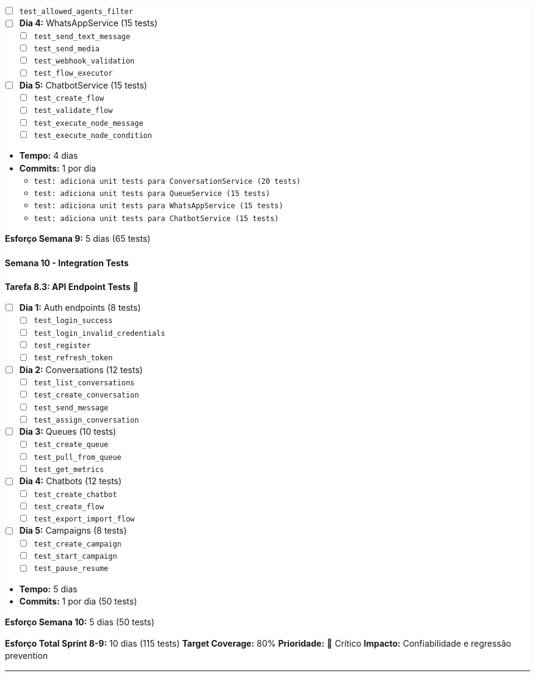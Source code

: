   - [ ] `test_allowed_agents_filter`
- [ ] **Dia 4:** WhatsAppService (15 tests)
  - [ ] `test_send_text_message`
  - [ ] `test_send_media`
  - [ ] `test_webhook_validation`
  - [ ] `test_flow_executor`
- [ ] **Dia 5:** ChatbotService (15 tests)
  - [ ] `test_create_flow`
  - [ ] `test_validate_flow`
  - [ ] `test_execute_node_message`
  - [ ] `test_execute_node_condition`
- **Tempo:** 4 dias
- **Commits:** 1 por dia
  - `test: adiciona unit tests para ConversationService (20 tests)`
  - `test: adiciona unit tests para QueueService (15 tests)`
  - `test: adiciona unit tests para WhatsAppService (15 tests)`
  - `test: adiciona unit tests para ChatbotService (15 tests)`

**Esforço Semana 9:** 5 dias (65 tests)

#### Semana 10 - Integration Tests

**Tarefa 8.3: API Endpoint Tests** 🧪
- [ ] **Dia 1:** Auth endpoints (8 tests)
  - [ ] `test_login_success`
  - [ ] `test_login_invalid_credentials`
  - [ ] `test_register`
  - [ ] `test_refresh_token`
- [ ] **Dia 2:** Conversations (12 tests)
  - [ ] `test_list_conversations`
  - [ ] `test_create_conversation`
  - [ ] `test_send_message`
  - [ ] `test_assign_conversation`
- [ ] **Dia 3:** Queues (10 tests)
  - [ ] `test_create_queue`
  - [ ] `test_pull_from_queue`
  - [ ] `test_get_metrics`
- [ ] **Dia 4:** Chatbots (12 tests)
  - [ ] `test_create_chatbot`
  - [ ] `test_create_flow`
  - [ ] `test_export_import_flow`
- [ ] **Dia 5:** Campaigns (8 tests)
  - [ ] `test_create_campaign`
  - [ ] `test_start_campaign`
  - [ ] `test_pause_resume`
- **Tempo:** 5 dias
- **Commits:** 1 por dia (50 tests)

**Esforço Semana 10:** 5 dias (50 tests)

**Esforço Total Sprint 8-9:** 10 dias (115 tests)
**Target Coverage:** 80%
**Prioridade:** 🔴 Crítico
**Impacto:** Confiabilidade e regressão prevention

---